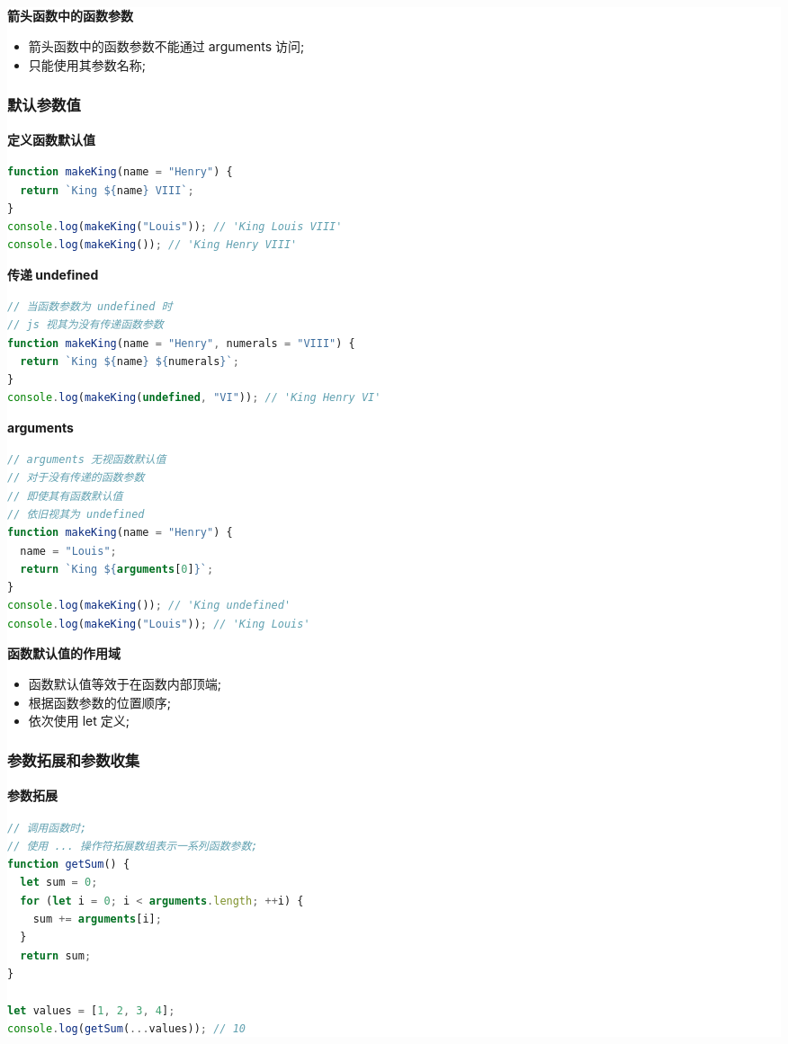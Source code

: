 **箭头函数中的函数参数**

- 箭头函数中的函数参数不能通过 arguments 访问;
- 只能使用其参数名称;

### 默认参数值

**定义函数默认值**

```typescript
function makeKing(name = "Henry") {
  return `King ${name} VIII`;
}
console.log(makeKing("Louis")); // 'King Louis VIII'
console.log(makeKing()); // 'King Henry VIII'
```

**传递 undefined**

```typescript
// 当函数参数为 undefined 时
// js 视其为没有传递函数参数
function makeKing(name = "Henry", numerals = "VIII") {
  return `King ${name} ${numerals}`;
}
console.log(makeKing(undefined, "VI")); // 'King Henry VI'
```

**arguments**

```typescript
// arguments 无视函数默认值
// 对于没有传递的函数参数
// 即使其有函数默认值
// 依旧视其为 undefined
function makeKing(name = "Henry") {
  name = "Louis";
  return `King ${arguments[0]}`;
}
console.log(makeKing()); // 'King undefined'
console.log(makeKing("Louis")); // 'King Louis'
```

**函数默认值的作用域**

- 函数默认值等效于在函数内部顶端;
- 根据函数参数的位置顺序;
- 依次使用 let 定义;

### 参数拓展和参数收集

**参数拓展**

```typescript
// 调用函数时;
// 使用 ... 操作符拓展数组表示一系列函数参数;
function getSum() {
  let sum = 0;
  for (let i = 0; i < arguments.length; ++i) {
    sum += arguments[i];
  }
  return sum;
}

let values = [1, 2, 3, 4];
console.log(getSum(...values)); // 10
```
